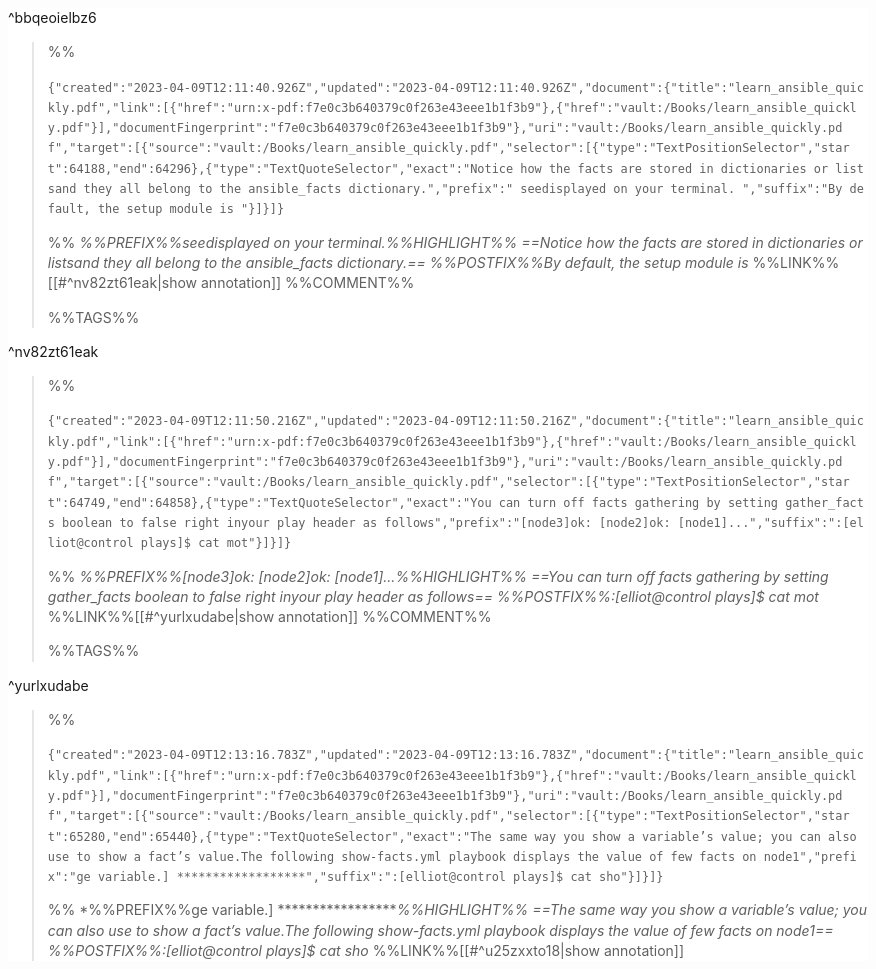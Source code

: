 >
^bbqeoielbz6


>%%
>```annotation-json
>{"created":"2023-04-09T12:11:40.926Z","updated":"2023-04-09T12:11:40.926Z","document":{"title":"learn_ansible_quickly.pdf","link":[{"href":"urn:x-pdf:f7e0c3b640379c0f263e43eee1b1f3b9"},{"href":"vault:/Books/learn_ansible_quickly.pdf"}],"documentFingerprint":"f7e0c3b640379c0f263e43eee1b1f3b9"},"uri":"vault:/Books/learn_ansible_quickly.pdf","target":[{"source":"vault:/Books/learn_ansible_quickly.pdf","selector":[{"type":"TextPositionSelector","start":64188,"end":64296},{"type":"TextQuoteSelector","exact":"Notice how the facts are stored in dictionaries or listsand they all belong to the ansible_facts dictionary.","prefix":" seedisplayed on your terminal. ","suffix":"By default, the setup module is "}]}]}
>```
>%%
>*%%PREFIX%%seedisplayed on your terminal.%%HIGHLIGHT%% ==Notice how the facts are stored in dictionaries or listsand they all belong to the ansible_facts dictionary.== %%POSTFIX%%By default, the setup module is*
>%%LINK%%[[#^nv82zt61eak|show annotation]]
>%%COMMENT%%
>
>%%TAGS%%
>
^nv82zt61eak


>%%
>```annotation-json
>{"created":"2023-04-09T12:11:50.216Z","updated":"2023-04-09T12:11:50.216Z","document":{"title":"learn_ansible_quickly.pdf","link":[{"href":"urn:x-pdf:f7e0c3b640379c0f263e43eee1b1f3b9"},{"href":"vault:/Books/learn_ansible_quickly.pdf"}],"documentFingerprint":"f7e0c3b640379c0f263e43eee1b1f3b9"},"uri":"vault:/Books/learn_ansible_quickly.pdf","target":[{"source":"vault:/Books/learn_ansible_quickly.pdf","selector":[{"type":"TextPositionSelector","start":64749,"end":64858},{"type":"TextQuoteSelector","exact":"You can turn off facts gathering by setting gather_facts boolean to false right inyour play header as follows","prefix":"[node3]ok: [node2]ok: [node1]...","suffix":":[elliot@control plays]$ cat mot"}]}]}
>```
>%%
>*%%PREFIX%%[node3]ok: [node2]ok: [node1]...%%HIGHLIGHT%% ==You can turn off facts gathering by setting gather_facts boolean to false right inyour play header as follows== %%POSTFIX%%:[elliot@control plays]$ cat mot*
>%%LINK%%[[#^yurlxudabe|show annotation]]
>%%COMMENT%%
>
>%%TAGS%%
>
^yurlxudabe


>%%
>```annotation-json
>{"created":"2023-04-09T12:13:16.783Z","updated":"2023-04-09T12:13:16.783Z","document":{"title":"learn_ansible_quickly.pdf","link":[{"href":"urn:x-pdf:f7e0c3b640379c0f263e43eee1b1f3b9"},{"href":"vault:/Books/learn_ansible_quickly.pdf"}],"documentFingerprint":"f7e0c3b640379c0f263e43eee1b1f3b9"},"uri":"vault:/Books/learn_ansible_quickly.pdf","target":[{"source":"vault:/Books/learn_ansible_quickly.pdf","selector":[{"type":"TextPositionSelector","start":65280,"end":65440},{"type":"TextQuoteSelector","exact":"The same way you show a variable’s value; you can also use to show a fact’s value.The following show-facts.yml playbook displays the value of few facts on node1","prefix":"ge variable.] ******************","suffix":":[elliot@control plays]$ cat sho"}]}]}
>```
>%%
>*%%PREFIX%%ge variable.] ******************%%HIGHLIGHT%% ==The same way you show a variable’s value; you can also use to show a fact’s value.The following show-facts.yml playbook displays the value of few facts on node1== %%POSTFIX%%:[elliot@control plays]$ cat sho*
>%%LINK%%[[#^u25zxxto18|show annotation]]